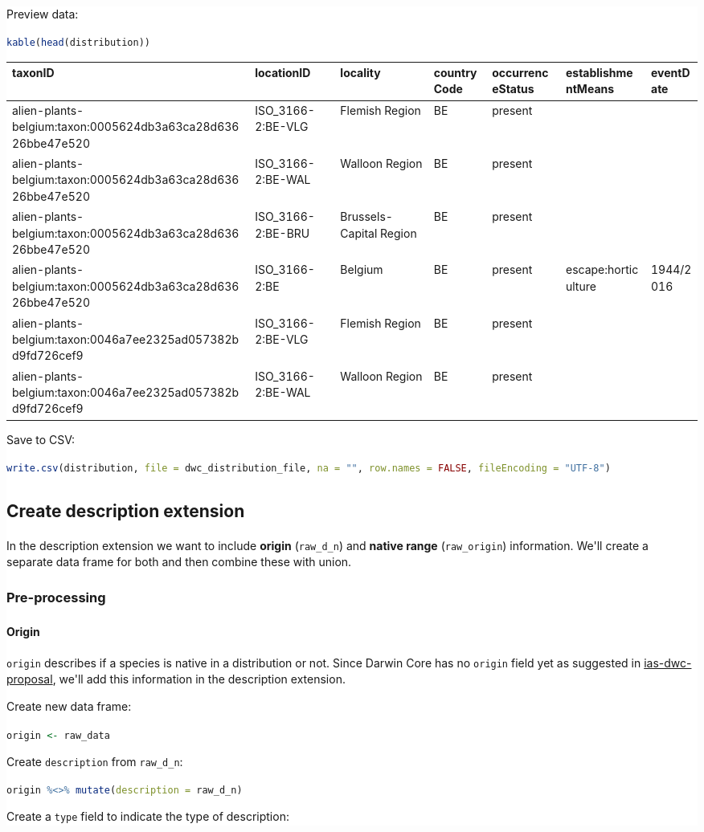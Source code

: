 Preview data:


```r
kable(head(distribution))
```



|taxonID                                                     |locationID        |locality                |countryCode |occurrenceStatus |establishmentMeans  |eventDate |
|:-----------------------------------------------------------|:-----------------|:-----------------------|:-----------|:----------------|:-------------------|:---------|
|alien-plants-belgium:taxon:0005624db3a63ca28d63626bbe47e520 |ISO_3166-2:BE-VLG |Flemish Region          |BE          |present          |                    |          |
|alien-plants-belgium:taxon:0005624db3a63ca28d63626bbe47e520 |ISO_3166-2:BE-WAL |Walloon Region          |BE          |present          |                    |          |
|alien-plants-belgium:taxon:0005624db3a63ca28d63626bbe47e520 |ISO_3166-2:BE-BRU |Brussels-Capital Region |BE          |present          |                    |          |
|alien-plants-belgium:taxon:0005624db3a63ca28d63626bbe47e520 |ISO_3166-2:BE     |Belgium                 |BE          |present          |escape:horticulture |1944/2016 |
|alien-plants-belgium:taxon:0046a7ee2325ad057382bd9fd726cef9 |ISO_3166-2:BE-VLG |Flemish Region          |BE          |present          |                    |          |
|alien-plants-belgium:taxon:0046a7ee2325ad057382bd9fd726cef9 |ISO_3166-2:BE-WAL |Walloon Region          |BE          |present          |                    |          |

Save to CSV:


```r
write.csv(distribution, file = dwc_distribution_file, na = "", row.names = FALSE, fileEncoding = "UTF-8")
```

## Create description extension

In the description extension we want to include **origin** (`raw_d_n`) and **native range** (`raw_origin`) information. We'll create a separate data frame for both and then combine these with union.

### Pre-processing

#### Origin

`origin` describes if a species is native in a distribution or not. Since Darwin Core has no `origin` field yet as suggested in [ias-dwc-proposal](https://github.com/qgroom/ias-dwc-proposal/blob/master/proposal.md#origin-new-term), we'll add this information in the description extension.

Create new data frame:


```r
origin <- raw_data
```

Create `description` from `raw_d_n`:


```r
origin %<>% mutate(description = raw_d_n)
```

Create a `type` field to indicate the type of description:

